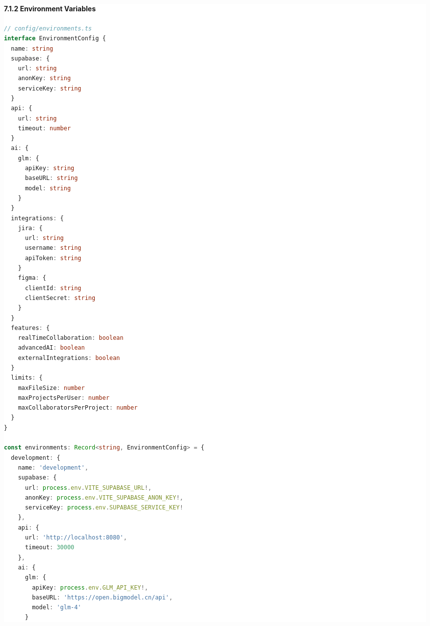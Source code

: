 
#### 7.1.2 Environment Variables

```typescript
// config/environments.ts
interface EnvironmentConfig {
  name: string
  supabase: {
    url: string
    anonKey: string
    serviceKey: string
  }
  api: {
    url: string
    timeout: number
  }
  ai: {
    glm: {
      apiKey: string
      baseURL: string
      model: string
    }
  }
  integrations: {
    jira: {
      url: string
      username: string
      apiToken: string
    }
    figma: {
      clientId: string
      clientSecret: string
    }
  }
  features: {
    realTimeCollaboration: boolean
    advancedAI: boolean
    externalIntegrations: boolean
  }
  limits: {
    maxFileSize: number
    maxProjectsPerUser: number
    maxCollaboratorsPerProject: number
  }
}

const environments: Record<string, EnvironmentConfig> = {
  development: {
    name: 'development',
    supabase: {
      url: process.env.VITE_SUPABASE_URL!,
      anonKey: process.env.VITE_SUPABASE_ANON_KEY!,
      serviceKey: process.env.SUPABASE_SERVICE_KEY!
    },
    api: {
      url: 'http://localhost:8080',
      timeout: 30000
    },
    ai: {
      glm: {
        apiKey: process.env.GLM_API_KEY!,
        baseURL: 'https://open.bigmodel.cn/api',
        model: 'glm-4'
      }
```